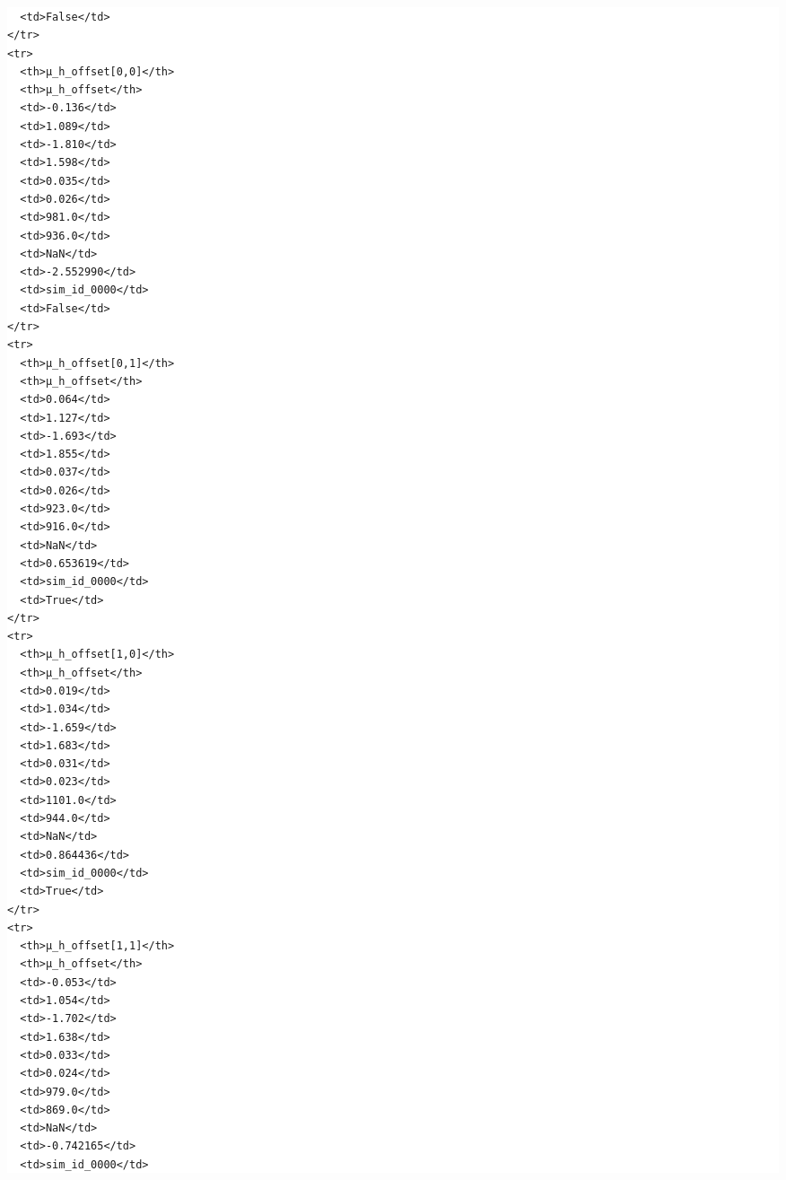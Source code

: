       <td>False</td>
    </tr>
    <tr>
      <th>μ_h_offset[0,0]</th>
      <th>μ_h_offset</th>
      <td>-0.136</td>
      <td>1.089</td>
      <td>-1.810</td>
      <td>1.598</td>
      <td>0.035</td>
      <td>0.026</td>
      <td>981.0</td>
      <td>936.0</td>
      <td>NaN</td>
      <td>-2.552990</td>
      <td>sim_id_0000</td>
      <td>False</td>
    </tr>
    <tr>
      <th>μ_h_offset[0,1]</th>
      <th>μ_h_offset</th>
      <td>0.064</td>
      <td>1.127</td>
      <td>-1.693</td>
      <td>1.855</td>
      <td>0.037</td>
      <td>0.026</td>
      <td>923.0</td>
      <td>916.0</td>
      <td>NaN</td>
      <td>0.653619</td>
      <td>sim_id_0000</td>
      <td>True</td>
    </tr>
    <tr>
      <th>μ_h_offset[1,0]</th>
      <th>μ_h_offset</th>
      <td>0.019</td>
      <td>1.034</td>
      <td>-1.659</td>
      <td>1.683</td>
      <td>0.031</td>
      <td>0.023</td>
      <td>1101.0</td>
      <td>944.0</td>
      <td>NaN</td>
      <td>0.864436</td>
      <td>sim_id_0000</td>
      <td>True</td>
    </tr>
    <tr>
      <th>μ_h_offset[1,1]</th>
      <th>μ_h_offset</th>
      <td>-0.053</td>
      <td>1.054</td>
      <td>-1.702</td>
      <td>1.638</td>
      <td>0.033</td>
      <td>0.024</td>
      <td>979.0</td>
      <td>869.0</td>
      <td>NaN</td>
      <td>-0.742165</td>
      <td>sim_id_0000</td>